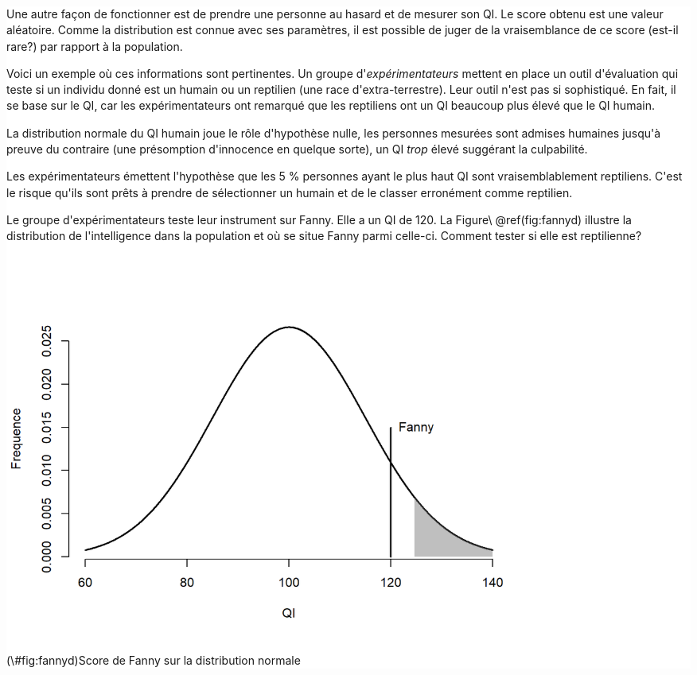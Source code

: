 Une autre façon de fonctionner est de prendre une personne au hasard et de mesurer son QI. Le score obtenu est une valeur aléatoire. Comme la distribution est connue avec ses paramètres, il est possible de juger de la vraisemblance de ce score (est-il rare?) par rapport à la population. 

Voici un exemple où ces informations sont pertinentes. Un groupe d'*expérimentateurs* mettent en place un outil d'évaluation qui teste si un individu donné est un humain ou un reptilien (une race d'extra-terrestre). Leur outil n'est pas si sophistiqué. En fait, il se base sur le QI, car les expérimentateurs ont remarqué que les reptiliens ont un QI beaucoup plus élevé que le QI humain.

La distribution normale du QI humain joue le rôle d'hypothèse nulle, les personnes mesurées sont admises humaines jusqu'à preuve du contraire (une présomption d'innocence en quelque sorte), un QI *trop* élevé suggérant la culpabilité.

Les expérimentateurs émettent l'hypothèse que les 5 % personnes ayant le plus haut QI sont vraisemblablement reptiliens. C'est le risque qu'ils sont prêts à prendre de sélectionner un humain et de le classer erronément comme reptilien.

Le groupe d'expérimentateurs teste leur instrument sur Fanny. Elle a un QI de 120. La Figure\ \@ref(fig:fannyd) illustre la distribution de l'intelligence dans la population et où se situe Fanny parmi celle-ci. Comment tester si elle est reptilienne? 

<div class="figure">
<img src="08-Inferer_files/figure-html/fannyd-1.png" alt="Score de Fanny sur la distribution normale" width="672" />
<p class="caption">(\#fig:fannyd)Score de Fanny sur la distribution normale</p>
</div>
